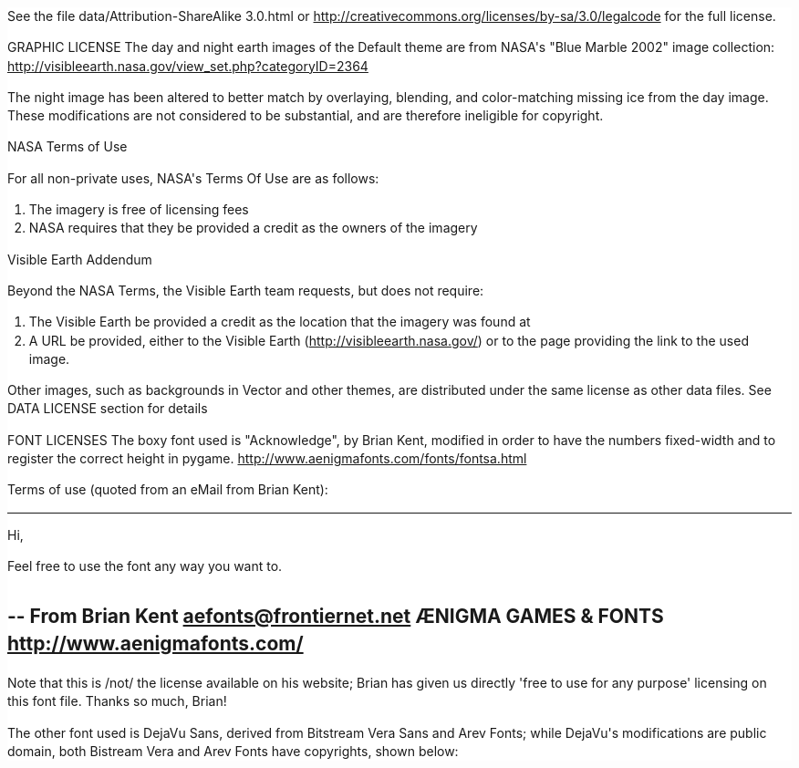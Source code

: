 
See the file data/Attribution-ShareAlike 3.0.html or
http://creativecommons.org/licenses/by-sa/3.0/legalcode for the full license.

GRAPHIC LICENSE
The day and night earth images of the Default theme are from NASA's "Blue Marble
2002" image collection:
http://visibleearth.nasa.gov/view_set.php?categoryID=2364

The night image has been altered to better match by overlaying, blending, and
color-matching missing ice from the day image.  These modifications are not
considered to be substantial, and are therefore ineligible for copyright.

NASA Terms of Use

For all non-private uses, NASA's Terms Of Use are as follows:

   1. The imagery is free of licensing fees
   2. NASA requires that they be provided a credit as the owners of the imagery

Visible Earth Addendum

Beyond the NASA Terms, the Visible Earth team requests, but does not require:

   1. The Visible Earth be provided a credit as the location that the imagery
      was found at
   2. A URL be provided, either to the Visible Earth
      (http://visibleearth.nasa.gov/) or to the page providing the link to the
      used image.

Other images, such as backgrounds in Vector and other themes, are distributed
under the same license as other data files. See DATA LICENSE section for details

FONT LICENSES
The boxy font used is "Acknowledge", by Brian Kent, modified in order to have
the numbers fixed-width and to register the correct height in pygame.
http://www.aenigmafonts.com/fonts/fontsa.html

Terms of use (quoted from an eMail from Brian Kent):

-----
Hi,

  Feel free to use the font any way you want to.

--
From
Brian Kent
aefonts@frontiernet.net
ÆNIGMA GAMES & FONTS
http://www.aenigmafonts.com/
-----

Note that this is /not/ the license available on his website; Brian has given
us directly 'free to use for any purpose' licensing on this font file.  Thanks
so much, Brian!

The other font used is DejaVu Sans, derived from Bitstream Vera Sans and Arev
Fonts; while DejaVu's modifications are public domain, both Bistream Vera and
Arev Fonts have copyrights, shown below:

